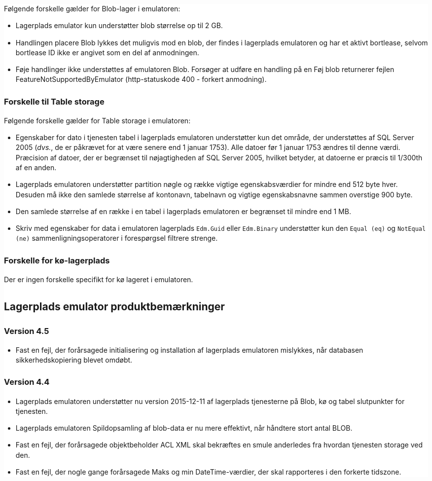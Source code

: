 Følgende forskelle gælder for Blob-lager i emulatoren:

- Lagerplads emulator kun understøtter blob størrelse op til 2 GB.

- Handlingen placere Blob lykkes det muligvis mod en blob, der findes i lagerplads emulatoren og har et aktivt bortlease, selvom bortlease ID ikke er angivet som en del af anmodningen. 

- Føje handlinger ikke understøttes af emulatoren Blob. Forsøger at udføre en handling på en Føj blob returnerer fejlen FeatureNotSupportedByEmulator (http-statuskode 400 - forkert anmodning).

### <a name="differences-for-table-storage"></a>Forskelle til Table storage 

Følgende forskelle gælder for Table storage i emulatoren:

- Egenskaber for dato i tjenesten tabel i lagerplads emulatoren understøtter kun det område, der understøttes af SQL Server 2005 (*dvs.*, de er påkrævet for at være senere end 1 januar 1753). Alle datoer før 1 januar 1753 ændres til denne værdi. Præcision af datoer, der er begrænset til nøjagtigheden af SQL Server 2005, hvilket betyder, at datoerne er præcis til 1/300th af en anden.

- Lagerplads emulatoren understøtter partition nøgle og række vigtige egenskabsværdier for mindre end 512 byte hver. Desuden må ikke den samlede størrelse af kontonavn, tabelnavn og vigtige egenskabsnavne sammen overstige 900 byte.

- Den samlede størrelse af en række i en tabel i lagerplads emulatoren er begrænset til mindre end 1 MB.

- Skriv med egenskaber for data i emulatoren lagerplads `Edm.Guid` eller `Edm.Binary` understøtter kun den `Equal (eq)` og `NotEqual (ne)` sammenligningsoperatorer i forespørgsel filtrere strenge.

### <a name="differences-for-queue-storage"></a>Forskelle for kø-lagerplads

Der er ingen forskelle specifikt for kø lageret i emulatoren.

## <a name="storage-emulator-release-notes"></a>Lagerplads emulator produktbemærkninger

### <a name="version-45"></a>Version 4.5

- Fast en fejl, der forårsagede initialisering og installation af lagerplads emulatoren mislykkes, når databasen sikkerhedskopiering blevet omdøbt.

### <a name="version-44"></a>Version 4.4

- Lagerplads emulatoren understøtter nu version 2015-12-11 af lagerplads tjenesterne på Blob, kø og tabel slutpunkter for tjenesten.

- Lagerplads emulatoren Spildopsamling af blob-data er nu mere effektivt, når håndtere stort antal BLOB.

- Fast en fejl, der forårsagede objektbeholder ACL XML skal bekræftes en smule anderledes fra hvordan tjenesten storage ved den.

- Fast en fejl, der nogle gange forårsagede Maks og min DateTime-værdier, der skal rapporteres i den forkerte tidszone.
